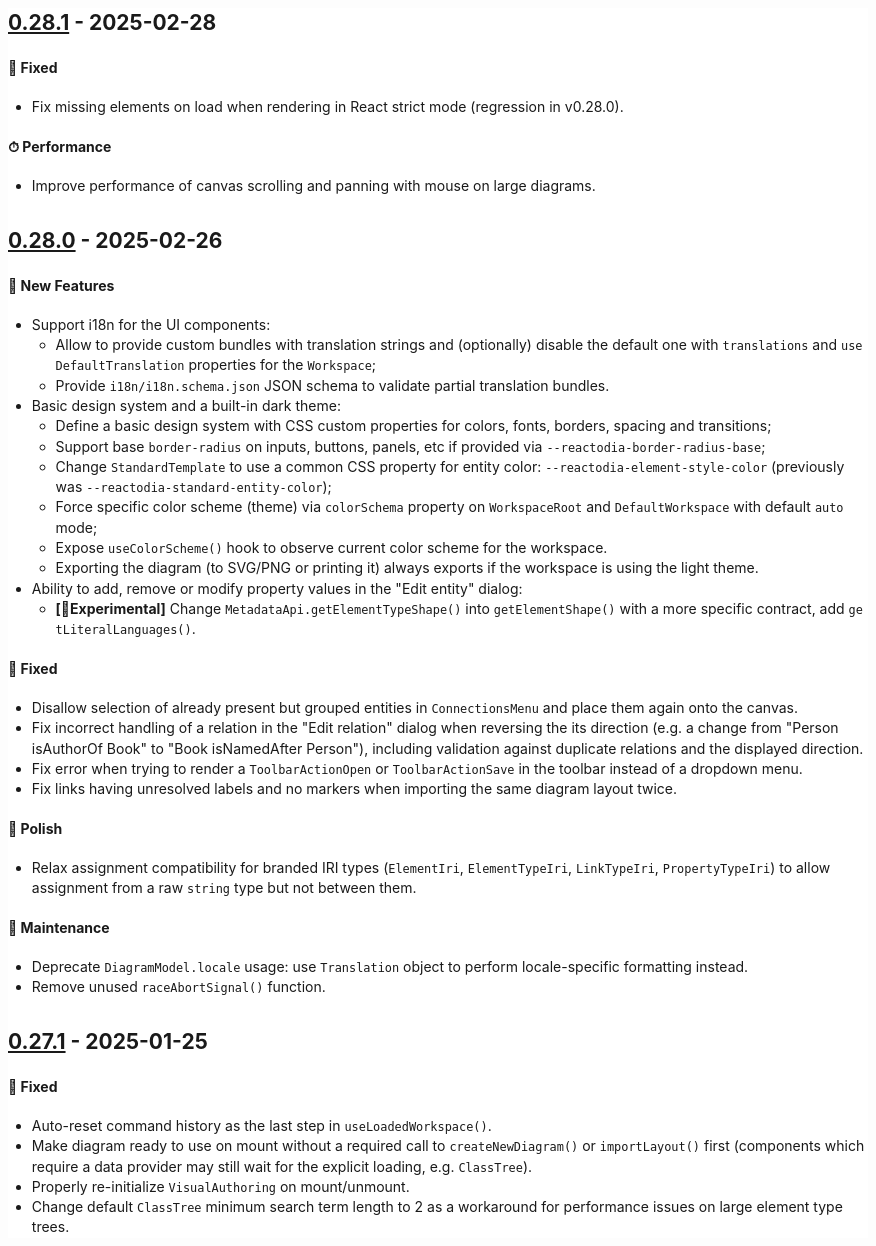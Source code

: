 ## [0.28.1] - 2025-02-28
#### 🐛 Fixed
- Fix missing elements on load when rendering in React strict mode (regression in v0.28.0).

#### ⏱ Performance
- Improve performance of canvas scrolling and panning with mouse on large diagrams.

## [0.28.0] - 2025-02-26
#### 🚀 New Features
- Support i18n for the UI components:
  * Allow to provide custom bundles with translation strings and (optionally) disable the default one with `translations` and `useDefaultTranslation` properties for the `Workspace`;
  * Provide `i18n/i18n.schema.json` JSON schema to validate partial translation bundles.
- Basic design system and a built-in dark theme:
  * Define a basic design system with CSS custom properties for colors, fonts, borders, spacing and transitions;
  * Support base `border-radius` on inputs, buttons, panels, etc if provided via `--reactodia-border-radius-base`;
  * Change `StandardTemplate` to use a common CSS property for entity color:  `--reactodia-element-style-color` (previously was `--reactodia-standard-entity-color`);
  * Force specific color scheme (theme) via `colorSchema` property on `WorkspaceRoot` and `DefaultWorkspace` with default `auto` mode;
  * Expose `useColorScheme()` hook to observe current color scheme for the workspace.
  * Exporting the diagram (to SVG/PNG or printing it) always exports if the workspace is using the light theme.
- Ability to add, remove or modify property values in the "Edit entity" dialog:
  * **[🧪Experimental]** Change `MetadataApi.getElementTypeShape()` into `getElementShape()` with a more specific contract, add `getLiteralLanguages()`.

#### 🐛 Fixed
- Disallow selection of already present but grouped entities in `ConnectionsMenu` and place them again onto the canvas.
- Fix incorrect handling of a relation in the "Edit relation" dialog when reversing the its direction (e.g. a change from "Person isAuthorOf Book" to "Book isNamedAfter Person"), including validation against duplicate relations and the displayed direction.
- Fix error when trying to render a `ToolbarActionOpen` or `ToolbarActionSave` in the toolbar instead of a dropdown menu.
- Fix links having unresolved labels and no markers when importing the same diagram layout twice.

#### 💅 Polish
- Relax assignment compatibility for branded IRI types (`ElementIri`, `ElementTypeIri`, `LinkTypeIri`, `PropertyTypeIri`) to allow assignment from a raw `string` type but not between them.

#### 🔧 Maintenance
- Deprecate `DiagramModel.locale` usage: use `Translation` object to perform locale-specific formatting instead.
- Remove unused `raceAbortSignal()` function.

## [0.27.1] - 2025-01-25
#### 🐛 Fixed
- Auto-reset command history as the last step in `useLoadedWorkspace()`.
- Make diagram ready to use on mount without a required call to `createNewDiagram()` or `importLayout()` first (components which require a data provider may still wait for the explicit loading, e.g. `ClassTree`).
- Properly re-initialize `VisualAuthoring` on mount/unmount.
- Change default `ClassTree` minimum search term length to 2 as a workaround for performance issues on large element type trees.


[Unreleased]: https://github.com/reactodia/reactodia-workspace/compare/v0.30.1...HEAD
[0.30.1]: https://github.com/reactodia/reactodia-workspace/compare/v0.30.0...v0.30.1
[0.30.0]: https://github.com/reactodia/reactodia-workspace/compare/v0.29.1...v0.30.0
[0.29.1]: https://github.com/reactodia/reactodia-workspace/compare/v0.29.0...v0.29.1
[0.29.0]: https://github.com/reactodia/reactodia-workspace/compare/v0.28.1...v0.29.0
[0.28.1]: https://github.com/reactodia/reactodia-workspace/compare/v0.28.0...v0.28.1
[0.28.0]: https://github.com/reactodia/reactodia-workspace/compare/v0.27.1...v0.28.0
[0.27.1]: https://github.com/reactodia/reactodia-workspace/compare/v0.27.0...v0.27.1
[0.27.0]: https://github.com/reactodia/reactodia-workspace/compare/v0.26.1...v0.27.0
[0.26.1]: https://github.com/reactodia/reactodia-workspace/compare/v0.26.0...v0.26.1
[0.26.0]: https://github.com/reactodia/reactodia-workspace/compare/v0.25.1...v0.26.0
[0.25.1]: https://github.com/reactodia/reactodia-workspace/compare/v0.25.0...v0.25.1
[0.25.0]: https://github.com/reactodia/reactodia-workspace/compare/v0.24.0...v0.25.0
[0.24.0]: https://github.com/reactodia/reactodia-workspace/compare/v0.23.0...v0.24.0
[0.23.0]: https://github.com/reactodia/reactodia-workspace/compare/v0.22.0...v0.23.0
[0.22.0]: https://github.com/reactodia/reactodia-workspace/compare/v0.21.0...v0.22.0
[0.21.0]: https://github.com/reactodia/reactodia-workspace/compare/v0.20.0...v0.21.0
[0.20.0]: https://github.com/reactodia/reactodia-workspace/compare/v0.12.2...v0.20.0